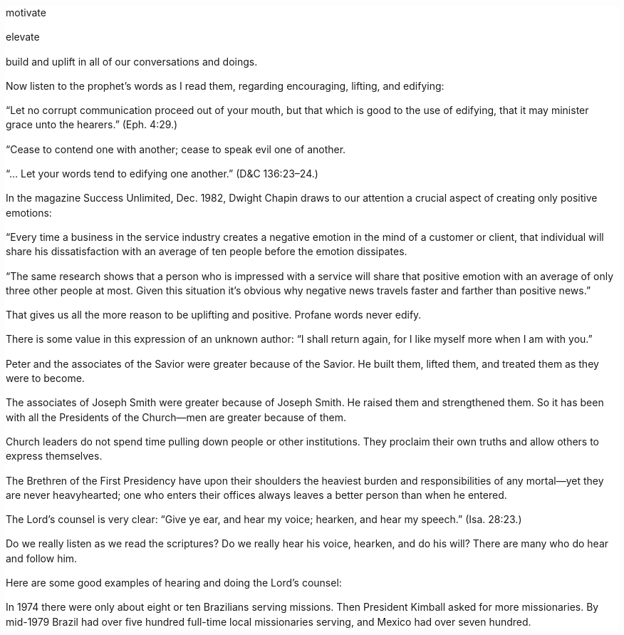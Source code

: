 motivate





elevate





build and uplift in all of our conversations and doings.





Now listen to the prophet’s words as I read them, regarding encouraging, lifting, and edifying:

“Let no corrupt communication proceed out of your mouth, but that which is good to the use of edifying, that it may minister grace unto the hearers.” (Eph. 4:29.)

“Cease to contend one with another; cease to speak evil one of another.

“… Let your words tend to edifying one another.” (D&C 136:23–24.)

In the magazine Success Unlimited, Dec. 1982, Dwight Chapin draws to our attention a crucial aspect of creating only positive emotions:

“Every time a business in the service industry creates a negative emotion in the mind of a customer or client, that individual will share his dissatisfaction with an average of ten people before the emotion dissipates.

“The same research shows that a person who is impressed with a service will share that positive emotion with an average of only three other people at most. Given this situation it’s obvious why negative news travels faster and farther than positive news.”

That gives us all the more reason to be uplifting and positive. Profane words never edify.

There is some value in this expression of an unknown author: “I shall return again, for I like myself more when I am with you.”

Peter and the associates of the Savior were greater because of the Savior. He built them, lifted them, and treated them as they were to become.

The associates of Joseph Smith were greater because of Joseph Smith. He raised them and strengthened them. So it has been with all the Presidents of the Church—men are greater because of them.

Church leaders do not spend time pulling down people or other institutions. They proclaim their own truths and allow others to express themselves.

The Brethren of the First Presidency have upon their shoulders the heaviest burden and responsibilities of any mortal—yet they are never heavyhearted; one who enters their offices always leaves a better person than when he entered.

The Lord’s counsel is very clear: “Give ye ear, and hear my voice; hearken, and hear my speech.” (Isa. 28:23.)

Do we really listen as we read the scriptures? Do we really hear his voice, hearken, and do his will? There are many who do hear and follow him.

Here are some good examples of hearing and doing the Lord’s counsel:

In 1974 there were only about eight or ten Brazilians serving missions. Then President Kimball asked for more missionaries. By mid-1979 Brazil had over five hundred full-time local missionaries serving, and Mexico had over seven hundred.
